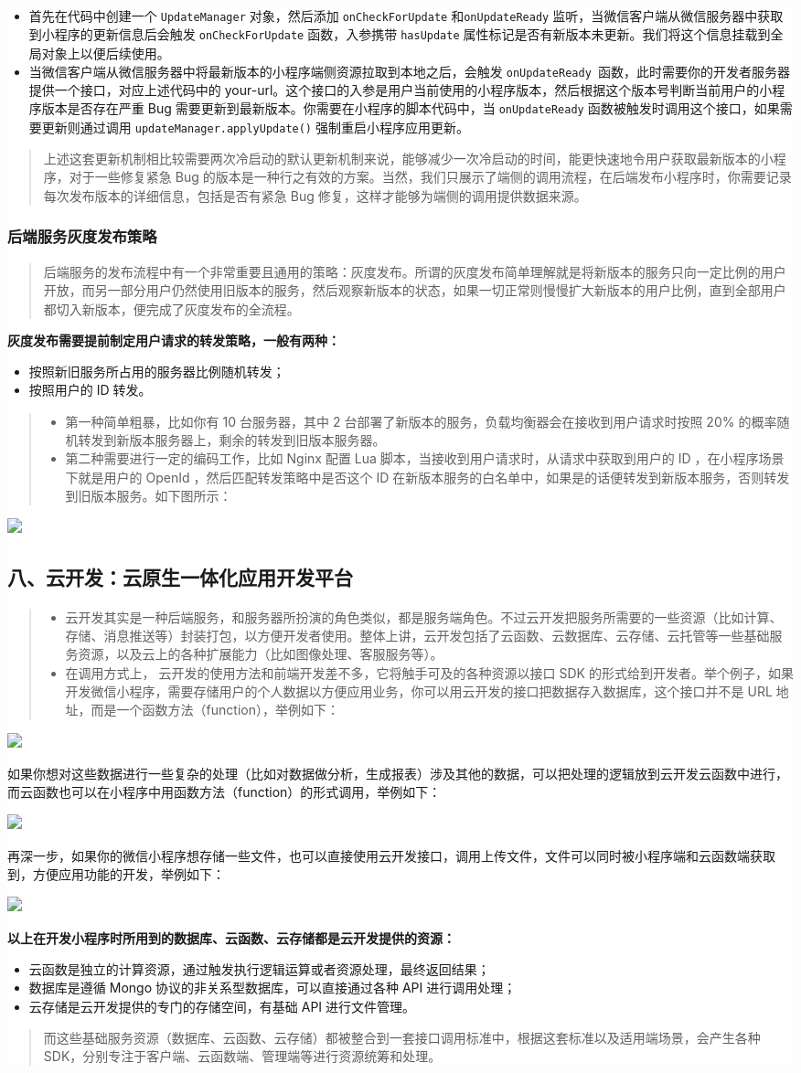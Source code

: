 - 首先在代码中创建一个 `UpdateManager` 对象，然后添加 `onCheckForUpdate` 和`onUpdateReady` 监听，当微信客户端从微信服务器中获取到小程序的更新信息后会触发 `onCheckForUpdate` 函数，入参携带 `hasUpdate` 属性标记是否有新版本未更新。我们将这个信息挂载到全局对象上以便后续使用。
- 当微信客户端从微信服务器中将最新版本的小程序端侧资源拉取到本地之后，会触发 `onUpdateReady `函数，此时需要你的开发者服务器提供一个接口，对应上述代码中的 your-url。这个接口的入参是用户当前使用的小程序版本，然后根据这个版本号判断当前用户的小程序版本是否存在严重 Bug 需要更新到最新版本。你需要在小程序的脚本代码中，当 `onUpdateReady` 函数被触发时调用这个接口，如果需要更新则通过调用 `updateManager.applyUpdate()` 强制重启小程序应用更新。

> 上述这套更新机制相比较需要两次冷启动的默认更新机制来说，能够减少一次冷启动的时间，能更快速地令用户获取最新版本的小程序，对于一些修复紧急 Bug 的版本是一种行之有效的方案。当然，我们只展示了端侧的调用流程，在后端发布小程序时，你需要记录每次发布版本的详细信息，包括是否有紧急 Bug 修复，这样才能够为端侧的调用提供数据来源。


### 后端服务灰度发布策略

> 后端服务的发布流程中有一个非常重要且通用的策略：灰度发布。所谓的灰度发布简单理解就是将新版本的服务只向一定比例的用户开放，而另一部分用户仍然使用旧版本的服务，然后观察新版本的状态，如果一切正常则慢慢扩大新版本的用户比例，直到全部用户都切入新版本，便完成了灰度发布的全流程。

**灰度发布需要提前制定用户请求的转发策略，一般有两种：**

- 按照新旧服务所占用的服务器比例随机转发；
- 按照用户的 ID 转发。

> - 第一种简单粗暴，比如你有 10 台服务器，其中 2 台部署了新版本的服务，负载均衡器会在接收到用户请求时按照 20% 的概率随机转发到新版本服务器上，剩余的转发到旧版本服务器。
> - 第二种需要进行一定的编码工作，比如 Nginx 配置 Lua 脚本，当接收到用户请求时，从请求中获取到用户的 ID ，在小程序场景下就是用户的 OpenId ，然后匹配转发策略中是否这个 ID 在新版本服务的白名单中，如果是的话便转发到新版本服务，否则转发到旧版本服务。如下图所示：

![](http://img-repo.poetries.top/images/20210418213424.png)

## 八、云开发：云原生一体化应用开发平台

> - 云开发其实是一种后端服务，和服务器所扮演的角色类似，都是服务端角色。不过云开发把服务所需要的一些资源（比如计算、存储、消息推送等）封装打包，以方便开发者使用。整体上讲，云开发包括了云函数、云数据库、云存储、云托管等一些基础服务资源，以及云上的各种扩展能力（比如图像处理、客服服务等）。
> - 在调用方式上， 云开发的使用方法和前端开发差不多，它将触手可及的各种资源以接口 SDK 的形式给到开发者。举个例子，如果开发微信小程序，需要存储用户的个人数据以方便应用业务，你可以用云开发的接口把数据存入数据库，这个接口并不是 URL 地址，而是一个函数方法（function），举例如下：

![](http://img-repo.poetries.top/images/20210418213614.png)

如果你想对这些数据进行一些复杂的处理（比如对数据做分析，生成报表）涉及其他的数据，可以把处理的逻辑放到云开发云函数中进行，而云函数也可以在小程序中用函数方法（function）的形式调用，举例如下：

![](http://img-repo.poetries.top/images/20210418213639.png)

再深一步，如果你的微信小程序想存储一些文件，也可以直接使用云开发接口，调用上传文件，文件可以同时被小程序端和云函数端获取到，方便应用功能的开发，举例如下：

![](http://img-repo.poetries.top/images/20210418213655.png)

**以上在开发小程序时所用到的数据库、云函数、云存储都是云开发提供的资源：**

- 云函数是独立的计算资源，通过触发执行逻辑运算或者资源处理，最终返回结果；
- 数据库是遵循 Mongo 协议的非关系型数据库，可以直接通过各种 API 进行调用处理；
- 云存储是云开发提供的专门的存储空间，有基础 API 进行文件管理。

> 而这些基础服务资源（数据库、云函数、云存储）都被整合到一套接口调用标准中，根据这套标准以及适用端场景，会产生各种 SDK，分别专注于客户端、云函数端、管理端等进行资源统筹和处理。

